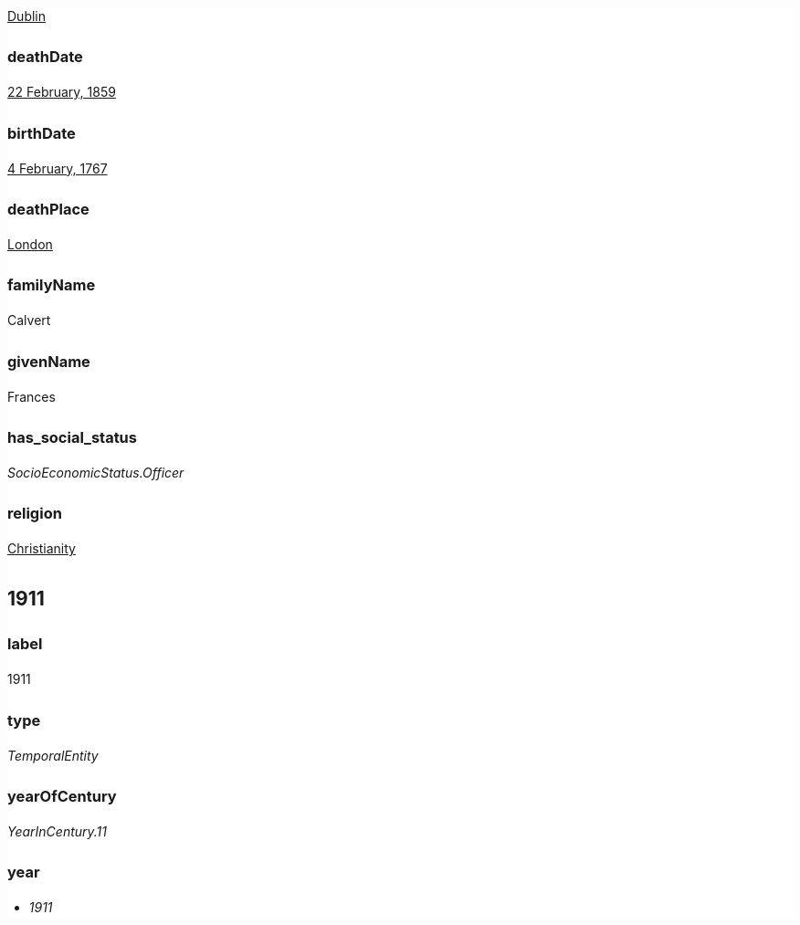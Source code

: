 
[Dublin](#Dublin)

### deathDate


[22 February, 1859](#22-February-1859)

### birthDate


[4 February, 1767](#4-February-1767)

### deathPlace


[London](#London)

### familyName


Calvert

### givenName


Frances

### has_social_status


*SocioEconomicStatus.Officer*

### religion


[Christianity](#Christianity)

## 1911

### label


1911

### type


*TemporalEntity*

### yearOfCentury


*YearInCentury.11*

### year

 - *1911*

